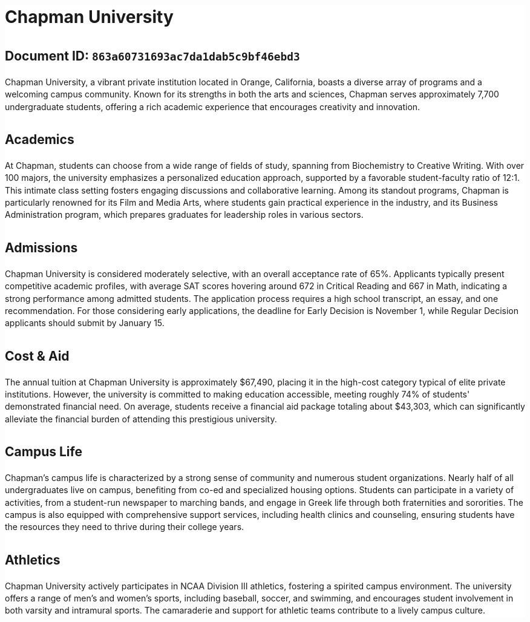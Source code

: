 # Chapman University

**Document ID:** `863a60731693ac7da1dab5c9bf46ebd3`
---

Chapman University, a vibrant private institution located in Orange, California, boasts a diverse array of programs and a welcoming campus community. Known for its strengths in both the arts and sciences, Chapman serves approximately 7,700 undergraduate students, offering a rich academic experience that encourages creativity and innovation.

## Academics
At Chapman, students can choose from a wide range of fields of study, spanning from Biochemistry to Creative Writing. With over 100 majors, the university emphasizes a personalized education approach, supported by a favorable student-faculty ratio of 12:1. This intimate class setting fosters engaging discussions and collaborative learning. Among its standout programs, Chapman is particularly renowned for its Film and Media Arts, where students gain practical experience in the industry, and its Business Administration program, which prepares graduates for leadership roles in various sectors.

## Admissions
Chapman University is considered moderately selective, with an overall acceptance rate of 65%. Applicants typically present competitive academic profiles, with average SAT scores hovering around 672 in Critical Reading and 667 in Math, indicating a strong performance among admitted students. The application process requires a high school transcript, an essay, and one recommendation. For those considering early applications, the deadline for Early Decision is November 1, while Regular Decision applicants should submit by January 15.

## Cost & Aid
The annual tuition at Chapman University is approximately $67,490, placing it in the high-cost category typical of elite private institutions. However, the university is committed to making education accessible, meeting roughly 74% of students' demonstrated financial need. On average, students receive a financial aid package totaling about $43,303, which can significantly alleviate the financial burden of attending this prestigious university.

## Campus Life
Chapman’s campus life is characterized by a strong sense of community and numerous student organizations. Nearly half of all undergraduates live on campus, benefiting from co-ed and specialized housing options. Students can participate in a variety of activities, from a student-run newspaper to marching bands, and engage in Greek life through both fraternities and sororities. The campus is also equipped with comprehensive support services, including health clinics and counseling, ensuring students have the resources they need to thrive during their college years.

## Athletics
Chapman University actively participates in NCAA Division III athletics, fostering a spirited campus environment. The university offers a range of men’s and women’s sports, including baseball, soccer, and swimming, and encourages student involvement in both varsity and intramural sports. The camaraderie and support for athletic teams contribute to a lively campus culture.
